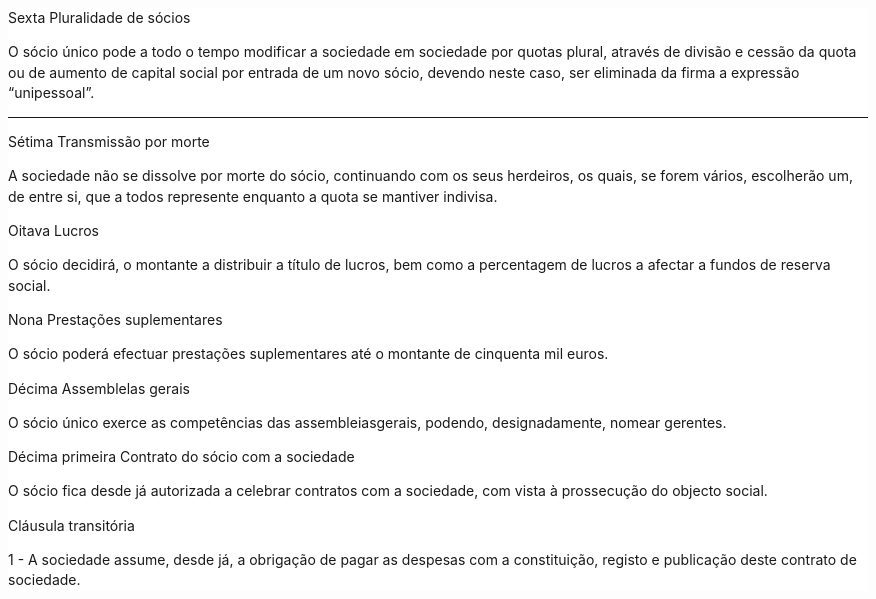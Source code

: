 
Sexta
Pluralidade de sócios


O sócio único pode a todo o tempo modificar a sociedade
em sociedade por quotas plural, através de divisão e cessão
da quota ou de aumento de capital social por entrada de um
novo sócio, devendo neste caso, ser eliminada da firma a
expressão “unipessoal”.




---

Sétima
Transmissão por morte


A sociedade não se dissolve por morte do sócio,
continuando com os seus herdeiros, os quais, se forem
vários, escolherão um, de entre si, que a todos represente
enquanto a quota se mantiver indivisa.


Oitava
Lucros


O sócio decidirá, o montante a distribuir a título de lucros, bem
como a percentagem de lucros a afectar a fundos de reserva social.


Nona
Prestações suplementares


O sócio poderá efectuar prestações suplementares até o
montante de cinquenta mil euros.


Décima
Assemblelas gerais


O sócio único exerce as competências das assembleiasgerais,
podendo, designadamente, nomear gerentes.


Décima primeira
Contrato do sócio com a sociedade


O sócio fica desde já autorizada a celebrar contratos com
a sociedade, com vista à prossecução do objecto social.


Cláusula transitória


1 - A sociedade assume, desde já, a obrigação de pagar
as despesas com a constituição, registo e publicação
deste contrato de sociedade.

